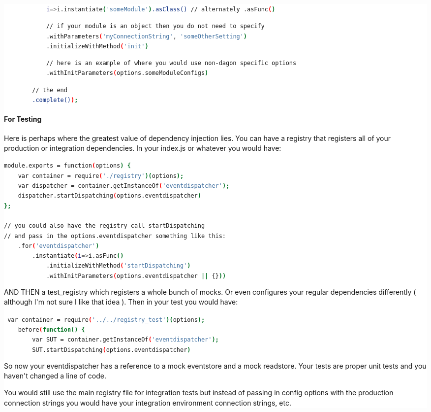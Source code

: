 ```sh
            i=>i.instantiate('someModule').asClass() // alternately .asFunc()
```
```sh
            // if your module is an object then you do not need to specify
            .withParameters('myConnectionString', 'someOtherSetting')
            .initializeWithMethod('init')
```
```sh
            // here is an example of where you would use non-dagon specific options
            .withInitParameters(options.someModuleConfigs)
```
```sh
        // the end
        .complete());
```
#### For Testing

Here is perhaps where the greatest value of dependency injection lies.
You can have a registry that registers all of your production or integration dependencies.
In your index.js or whatever you would have:
```sh
module.exports = function(options) {
    var container = require('./registry')(options);
    var dispatcher = container.getInstanceOf('eventdispatcher');
    dispatcher.startDispatching(options.eventdispatcher)
};

// you could also have the registry call startDispatching
// and pass in the options.eventdispatcher something like this:
    .for('eventdispatcher')
        .instantiate(i=>i.asFunc()
            .initializeWithMethod('startDispatching')
            .withInitParameters(options.eventdispatcher || {}))

```

AND THEN a test_registry which registers a whole bunch of mocks.
Or even configures your regular dependencies differently ( although I'm not sure I like that idea ).  Then in your test
you would have:
```sh
 var container = require('../../registry_test')(options);
    before(function() {
        var SUT = container.getInstanceOf('eventdispatcher');
        SUT.startDispatching(options.eventdispatcher)
```
So now your eventdispatcher has a reference to a mock eventstore and a mock readstore.  Your tests are proper
unit tests and you haven't changed a line of code.

You would still use the main registry file for integration tests
but instead of passing in config options with the production connection strings you would have your integration environment
connection strings, etc.
